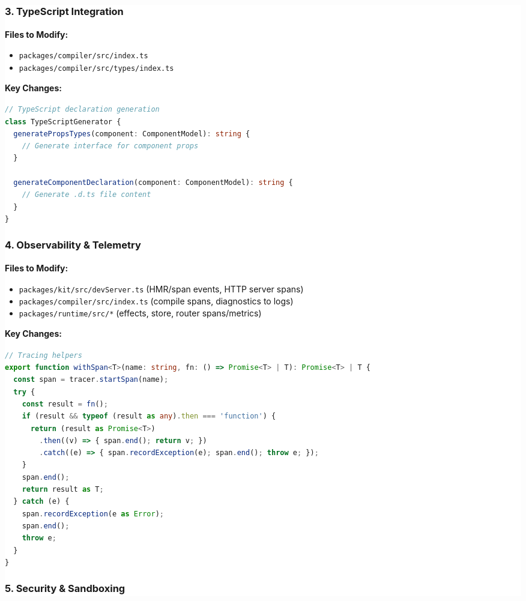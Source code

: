 ```typescript
```

### **3. TypeScript Integration**

**Files to Modify:**
- `packages/compiler/src/index.ts`
- `packages/compiler/src/types/index.ts`

**Key Changes:**
```typescript
// TypeScript declaration generation
class TypeScriptGenerator {
  generatePropsTypes(component: ComponentModel): string {
    // Generate interface for component props
  }

  generateComponentDeclaration(component: ComponentModel): string {
    // Generate .d.ts file content
  }
}
```

### **4. Observability & Telemetry**

**Files to Modify:**
- `packages/kit/src/devServer.ts` (HMR/span events, HTTP server spans)
- `packages/compiler/src/index.ts` (compile spans, diagnostics to logs)
- `packages/runtime/src/*` (effects, store, router spans/metrics)

**Key Changes:**
```typescript
// Tracing helpers
export function withSpan<T>(name: string, fn: () => Promise<T> | T): Promise<T> | T {
  const span = tracer.startSpan(name);
  try {
    const result = fn();
    if (result && typeof (result as any).then === 'function') {
      return (result as Promise<T>)
        .then((v) => { span.end(); return v; })
        .catch((e) => { span.recordException(e); span.end(); throw e; });
    }
    span.end();
    return result as T;
  } catch (e) {
    span.recordException(e as Error);
    span.end();
    throw e;
  }
}
```

### **5. Security & Sandboxing**
